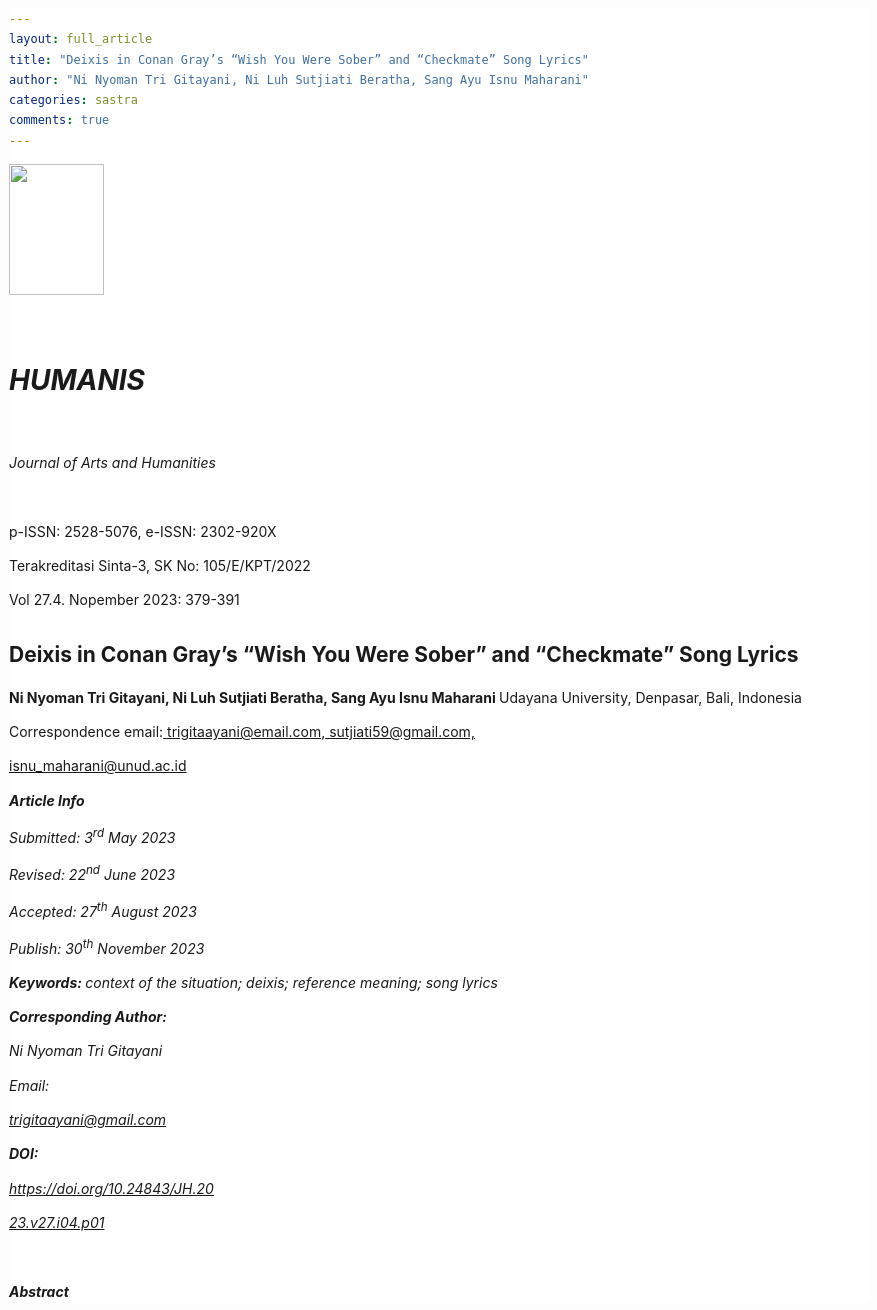 ```yaml
---
layout: full_article
title: "Deixis in Conan Gray’s “Wish You Were Sober” and “Checkmate” Song Lyrics"
author: "Ni Nyoman Tri Gitayani, Ni Luh Sutjiati Beratha, Sang Ayu Isnu Maharani"
categories: sastra
comments: true
---
```


<div><img src="https://jurnal.harianregional.com/media/100649-1.jpg" alt="" style="width:71pt;height:98pt;">
</div><br clear="all">
<div><a name="caption1"></a>
<h1><a name="bookmark0"></a><span class="font0" style="font-style:italic;"><a name="bookmark1"></a>HUMANIS</span></h1>
</div><br clear="all">
<div>
<p><span class="font7" style="font-style:italic;">Journal of Arts and Humanities</span></p>
</div><br clear="all">
<p><span class="font4">p-ISSN: 2528-5076, e-ISSN: 2302-920X</span></p>
<p><span class="font4">Terakreditasi Sinta-3, SK No: 105/E/KPT/2022</span></p>
<p><span class="font4">Vol 27.4. Nopember 2023: 379-391</span></p>
<h2><a name="bookmark2"></a><span class="font6" style="font-weight:bold;"><a name="bookmark3"></a>Deixis in Conan Gray’s “Wish You Were Sober” and “Checkmate” Song Lyrics</span></h2>
<p><span class="font5" style="font-weight:bold;">Ni Nyoman Tri Gitayani, Ni Luh Sutjiati Beratha, Sang Ayu Isnu Maharani </span><span class="font5">Udayana University, Denpasar, Bali, Indonesia</span></p>
<p><span class="font5">Correspondence email:</span><a href="mailto:trigitaayani@email.com"><span class="font5"> trigitaayani@email.com,</span></a><a href="mailto:sutjiati59@gmail.com"><span class="font5"> sutjiati59@gmail.com,</span></a></p>
<p><a href="mailto:isnu_maharani@unud.ac.id"><span class="font5">isnu_maharani@unud.ac.id</span></a></p>
<div>
<p><span class="font5" style="font-weight:bold;font-style:italic;">Article Info</span></p>
<p><span class="font3" style="font-style:italic;">Submitted: 3<sup>rd</sup> May 2023</span></p>
<p><span class="font3" style="font-style:italic;">Revised: 22<sup>nd</sup> June 2023</span></p>
<p><span class="font3" style="font-style:italic;">Accepted: 27<sup>th</sup> August 2023</span></p>
<p><span class="font3" style="font-style:italic;">Publish: 30<sup>th</sup> November 2023</span></p>
<p><span class="font3" style="font-weight:bold;font-style:italic;">Keywords: </span><span class="font3" style="font-style:italic;">context of the situation; deixis; reference meaning; song lyrics</span></p>
<p><span class="font3" style="font-weight:bold;font-style:italic;">Corresponding Author:</span></p>
<p><span class="font3" style="font-style:italic;">Ni Nyoman Tri Gitayani</span></p>
<p><span class="font3" style="font-style:italic;">Email:</span></p>
<p><a href="mailto:trigitaayani@gmail.com"><span class="font3" style="font-style:italic;">trigitaayani@gmail.com</span></a></p>
<p><span class="font3" style="font-weight:bold;font-style:italic;">DOI:</span></p>
<p><a href="https://doi.org/10.24843/JH.2023.v27.i04.p01"><span class="font3" style="font-style:italic;">https://doi.org/10.24843/JH.20</span></a></p>
<p><a href="https://doi.org/10.24843/JH.2023.v27.i04.p01"><span class="font3" style="font-style:italic;">23.v27.i04.p01</span></a></p>
</div><br clear="all">
<p><span class="font5" style="font-weight:bold;font-style:italic;">Abstract</span></p>